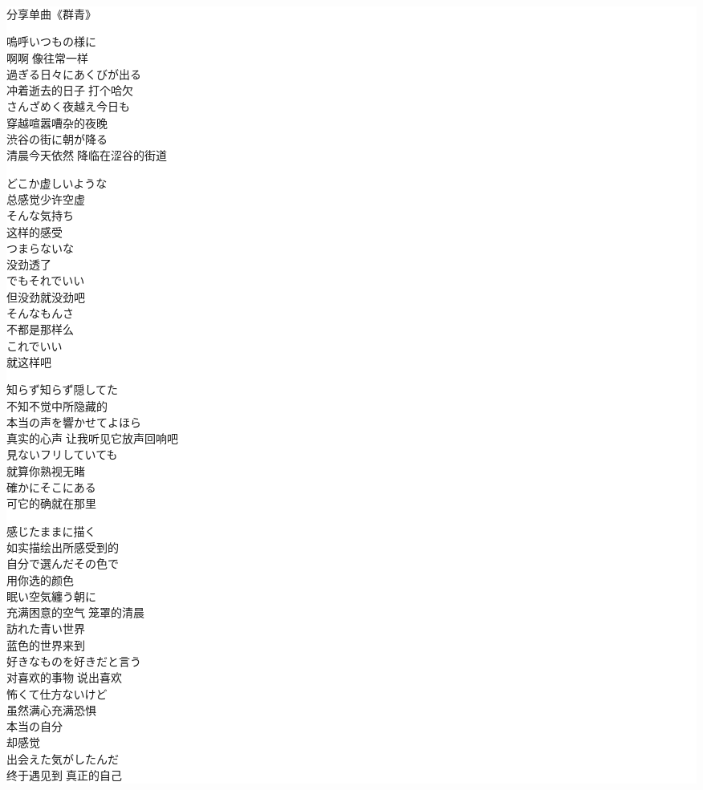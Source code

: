 
分享单曲《群青》

<iframe frameborder="no" border="0" marginwidth="0" marginheight="0" width=330 height=86 src="//music.163.com/outchain/player?type=2&id=1472480890&auto=0&height=66"></iframe>

嗚呼いつもの様に  
啊啊 像往常一样  
過ぎる日々にあくびが出る  
冲着逝去的日子 打个哈欠  
さんざめく夜越え今日も  
穿越喧嚣嘈杂的夜晚  
渋谷の街に朝が降る  
清晨今天依然 降临在涩谷的街道  

どこか虚しいような  
总感觉少许空虚  
そんな気持ち  
这样的感受  
つまらないな  
没劲透了  
でもそれでいい  
但没劲就没劲吧  
そんなもんさ  
不都是那样么  
これでいい  
就这样吧  
  
  
知らず知らず隠してた  
不知不觉中所隐藏的  
本当の声を響かせてよほら  
真实的心声 让我听见它放声回响吧  
見ないフリしていても  
就算你熟视无睹  
確かにそこにある  
可它的确就在那里  
  
  
感じたままに描く  
如实描绘出所感受到的  
自分で選んだその色で  
用你选的颜色  
眠い空気纏う朝に  
充满困意的空气 笼罩的清晨  
訪れた青い世界  
蓝色的世界来到  
好きなものを好きだと言う  
对喜欢的事物 说出喜欢  
怖くて仕方ないけど  
虽然满心充满恐惧  
本当の自分  
却感觉  
出会えた気がしたんだ  
终于遇见到 真正的自己  
  